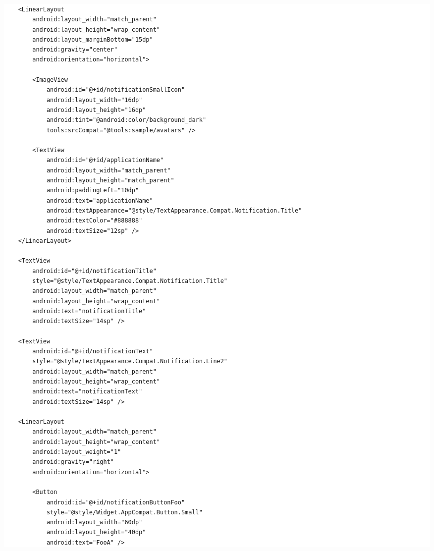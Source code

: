         <LinearLayout
            android:layout_width="match_parent"
            android:layout_height="wrap_content"
            android:layout_marginBottom="15dp"
            android:gravity="center"
            android:orientation="horizontal">

            <ImageView
                android:id="@+id/notificationSmallIcon"
                android:layout_width="16dp"
                android:layout_height="16dp"
                android:tint="@android:color/background_dark"
                tools:srcCompat="@tools:sample/avatars" />

            <TextView
                android:id="@+id/applicationName"
                android:layout_width="match_parent"
                android:layout_height="match_parent"
                android:paddingLeft="10dp"
                android:text="applicationName"
                android:textAppearance="@style/TextAppearance.Compat.Notification.Title"
                android:textColor="#888888"
                android:textSize="12sp" />
        </LinearLayout>

        <TextView
            android:id="@+id/notificationTitle"
            style="@style/TextAppearance.Compat.Notification.Title"
            android:layout_width="match_parent"
            android:layout_height="wrap_content"
            android:text="notificationTitle"
            android:textSize="14sp" />

        <TextView
            android:id="@+id/notificationText"
            style="@style/TextAppearance.Compat.Notification.Line2"
            android:layout_width="match_parent"
            android:layout_height="wrap_content"
            android:text="notificationText"
            android:textSize="14sp" />

        <LinearLayout
            android:layout_width="match_parent"
            android:layout_height="wrap_content"
            android:layout_weight="1"
            android:gravity="right"
            android:orientation="horizontal">

            <Button
                android:id="@+id/notificationButtonFoo"
                style="@style/Widget.AppCompat.Button.Small"
                android:layout_width="60dp"
                android:layout_height="40dp"
                android:text="FooA" />
